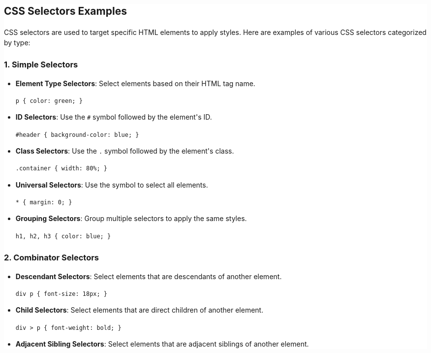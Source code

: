 ## CSS Selectors Examples

CSS selectors are used to target specific HTML elements to apply styles. Here are examples of various CSS selectors categorized by type:

### 1. **Simple Selectors**

- **Element Type Selectors**: Select elements based on their HTML tag name.
    
    ```html
    p { color: green; }
    
    ```
    
- **ID Selectors**: Use the `#` symbol followed by the element's ID.
    
    ```html
    #header { background-color: blue; }
    
    ```
    
- **Class Selectors**: Use the `.` symbol followed by the element's class.
    
    ```html
    .container { width: 80%; }
    
    ```
    
- **Universal Selectors**: Use the  symbol to select all elements.
    
    ```html
    * { margin: 0; }
    
    ```
    
- **Grouping Selectors**: Group multiple selectors to apply the same styles.
    
    ```html
    h1, h2, h3 { color: blue; }
    
    ```
    

### 2. **Combinator Selectors**

- **Descendant Selectors**: Select elements that are descendants of another element.
    
    ```html
    div p { font-size: 18px; }
    
    ```
    
- **Child Selectors**: Select elements that are direct children of another element.
    
    ```
    div > p { font-weight: bold; }
    
    ```
    
- **Adjacent Sibling Selectors**: Select elements that are adjacent siblings of another element.
    